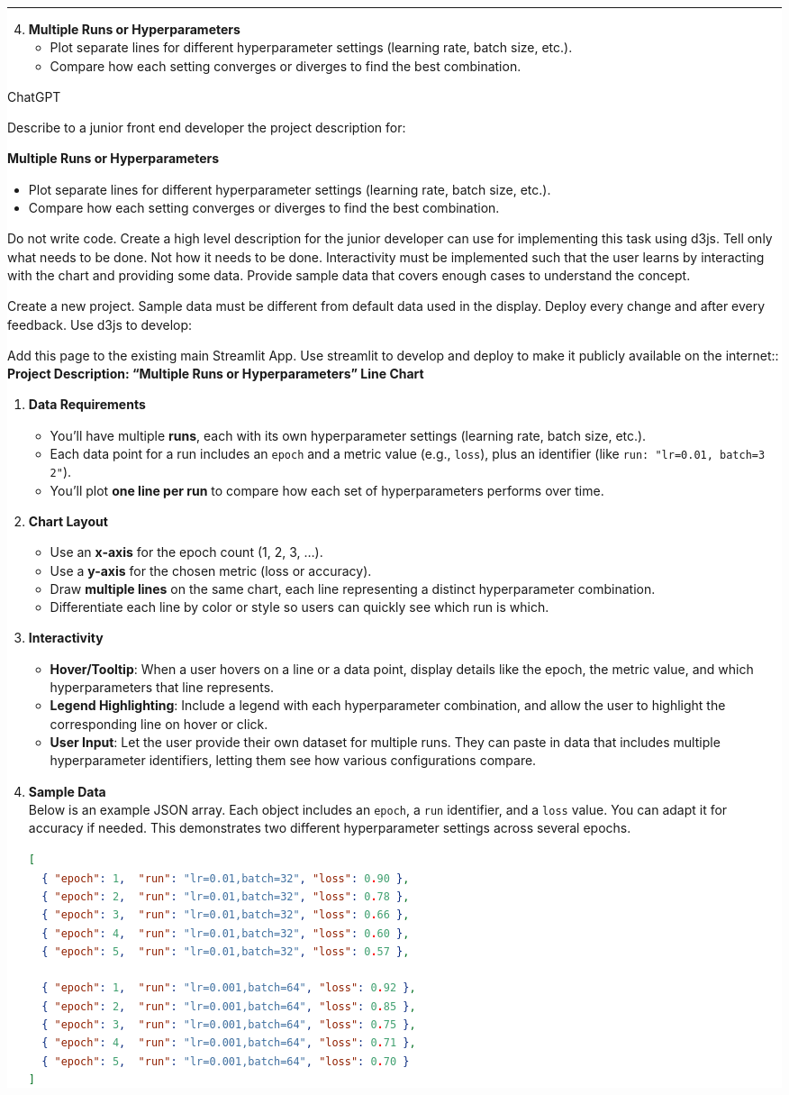 ------------

4. **Multiple Runs or Hyperparameters**  
   - Plot separate lines for different hyperparameter settings (learning rate, batch size, etc.).  
   - Compare how each setting converges or diverges to find the best combination.

ChatGPT

Describe to a junior front end developer the project description for:

**Multiple Runs or Hyperparameters**  
   - Plot separate lines for different hyperparameter settings (learning rate, batch size, etc.).  
   - Compare how each setting converges or diverges to find the best combination.

Do not write code. Create a high level description for the junior developer can use for implementing this task using d3js. Tell only what needs to be done. Not how it needs to be done. Interactivity must be implemented such that the user learns by interacting with the chart and providing some data. Provide sample data that covers enough cases to understand the concept.

Create a new project. Sample data must be different from default data used in the display.  Deploy every change and after every feedback. Use d3js to develop:

Add this page to the existing main Streamlit App. 
Use streamlit to develop and deploy to make it publicly available on the internet::
**Project Description: “Multiple Runs or Hyperparameters” Line Chart**

1. **Data Requirements**  
   - You’ll have multiple **runs**, each with its own hyperparameter settings (learning rate, batch size, etc.).  
   - Each data point for a run includes an `epoch` and a metric value (e.g., `loss`), plus an identifier (like `run: "lr=0.01, batch=32"`).  
   - You’ll plot **one line per run** to compare how each set of hyperparameters performs over time.

2. **Chart Layout**  
   - Use an **x-axis** for the epoch count (1, 2, 3, …).  
   - Use a **y-axis** for the chosen metric (loss or accuracy).  
   - Draw **multiple lines** on the same chart, each line representing a distinct hyperparameter combination.  
   - Differentiate each line by color or style so users can quickly see which run is which.

3. **Interactivity**  
   - **Hover/Tooltip**: When a user hovers on a line or a data point, display details like the epoch, the metric value, and which hyperparameters that line represents.  
   - **Legend Highlighting**: Include a legend with each hyperparameter combination, and allow the user to highlight the corresponding line on hover or click.  
   - **User Input**: Let the user provide their own dataset for multiple runs. They can paste in data that includes multiple hyperparameter identifiers, letting them see how various configurations compare.

4. **Sample Data**  
   Below is an example JSON array. Each object includes an `epoch`, a `run` identifier, and a `loss` value. You can adapt it for accuracy if needed. This demonstrates two different hyperparameter settings across several epochs.

   ```json
   [
     { "epoch": 1,  "run": "lr=0.01,batch=32", "loss": 0.90 },
     { "epoch": 2,  "run": "lr=0.01,batch=32", "loss": 0.78 },
     { "epoch": 3,  "run": "lr=0.01,batch=32", "loss": 0.66 },
     { "epoch": 4,  "run": "lr=0.01,batch=32", "loss": 0.60 },
     { "epoch": 5,  "run": "lr=0.01,batch=32", "loss": 0.57 },

     { "epoch": 1,  "run": "lr=0.001,batch=64", "loss": 0.92 },
     { "epoch": 2,  "run": "lr=0.001,batch=64", "loss": 0.85 },
     { "epoch": 3,  "run": "lr=0.001,batch=64", "loss": 0.75 },
     { "epoch": 4,  "run": "lr=0.001,batch=64", "loss": 0.71 },
     { "epoch": 5,  "run": "lr=0.001,batch=64", "loss": 0.70 }
   ]
   ```